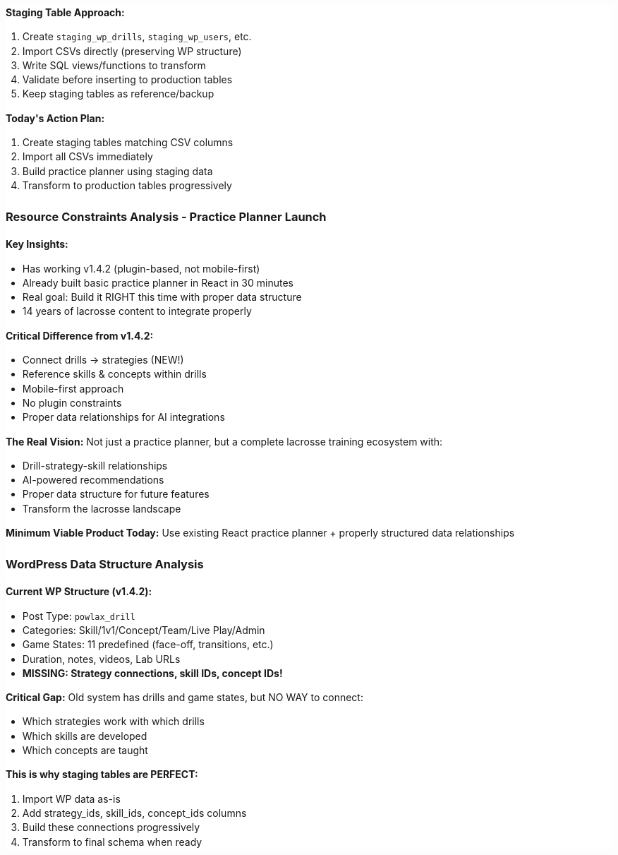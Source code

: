**Staging Table Approach:**
1. Create `staging_wp_drills`, `staging_wp_users`, etc.
2. Import CSVs directly (preserving WP structure)
3. Write SQL views/functions to transform
4. Validate before inserting to production tables
5. Keep staging tables as reference/backup

**Today's Action Plan:**
1. Create staging tables matching CSV columns
2. Import all CSVs immediately
3. Build practice planner using staging data
4. Transform to production tables progressively

### Resource Constraints Analysis - Practice Planner Launch

**Key Insights:**
- Has working v1.4.2 (plugin-based, not mobile-first)
- Already built basic practice planner in React in 30 minutes
- Real goal: Build it RIGHT this time with proper data structure
- 14 years of lacrosse content to integrate properly

**Critical Difference from v1.4.2:**
- Connect drills → strategies (NEW!)
- Reference skills & concepts within drills
- Mobile-first approach
- No plugin constraints
- Proper data relationships for AI integrations

**The Real Vision:**
Not just a practice planner, but a complete lacrosse training ecosystem with:
- Drill-strategy-skill relationships
- AI-powered recommendations
- Proper data structure for future features
- Transform the lacrosse landscape

**Minimum Viable Product Today:**
Use existing React practice planner + properly structured data relationships

### WordPress Data Structure Analysis

**Current WP Structure (v1.4.2):**
- Post Type: `powlax_drill`
- Categories: Skill/1v1/Concept/Team/Live Play/Admin
- Game States: 11 predefined (face-off, transitions, etc.)
- Duration, notes, videos, Lab URLs
- **MISSING: Strategy connections, skill IDs, concept IDs!**

**Critical Gap:**
Old system has drills and game states, but NO WAY to connect:
- Which strategies work with which drills
- Which skills are developed
- Which concepts are taught

**This is why staging tables are PERFECT:**
1. Import WP data as-is
2. Add strategy_ids, skill_ids, concept_ids columns
3. Build these connections progressively
4. Transform to final schema when ready
